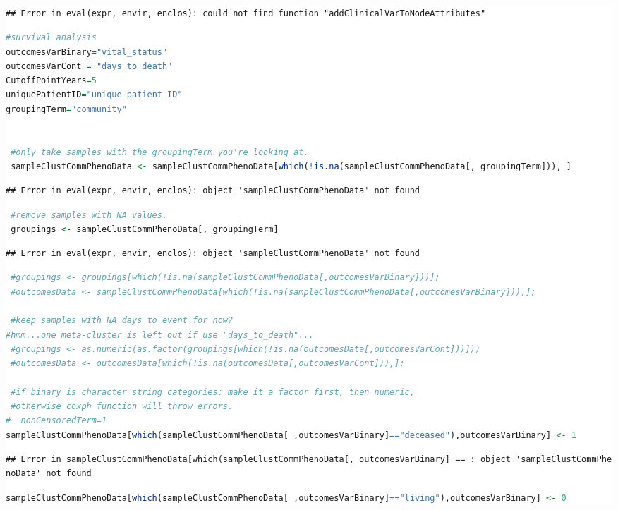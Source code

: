  ```
 ## Error in eval(expr, envir, enclos): could not find function "addClinicalVarToNodeAttributes"
 ```
 
 ```r
 #survival analysis
 outcomesVarBinary="vital_status"
 outcomesVarCont = "days_to_death"
 CutoffPointYears=5
 uniquePatientID="unique_patient_ID"
 groupingTerm="community"
   
     
  #only take samples with the groupingTerm you're looking at.
  sampleClustCommPhenoData <- sampleClustCommPhenoData[which(!is.na(sampleClustCommPhenoData[, groupingTerm])), ]
 ```
 
 ```
 ## Error in eval(expr, envir, enclos): object 'sampleClustCommPhenoData' not found
 ```
 
 ```r
  #remove samples with NA values.
  groupings <- sampleClustCommPhenoData[, groupingTerm]
 ```
 
 ```
 ## Error in eval(expr, envir, enclos): object 'sampleClustCommPhenoData' not found
 ```
 
 ```r
  #groupings <- groupings[which(!is.na(sampleClustCommPhenoData[,outcomesVarBinary]))];
  #outcomesData <- sampleClustCommPhenoData[which(!is.na(sampleClustCommPhenoData[,outcomesVarBinary])),];
  
  #keep samples with NA days to event for now?
 #hmm...one meta-cluster is left out if use "days_to_death"...
  #groupings <- as.numeric(as.factor(groupings[which(!is.na(outcomesData[,outcomesVarCont]))]))
  #outcomesData <- outcomesData[which(!is.na(outcomesData[,outcomesVarCont])),];
  
  #if binary is character string categories: make it a factor first, then numeric,
  #otherwise coxph function will throw errors.
 #  nonCensoredTerm=1
 sampleClustCommPhenoData[which(sampleClustCommPhenoData[ ,outcomesVarBinary]=="deceased"),outcomesVarBinary] <- 1
 ```
 
 ```
 ## Error in sampleClustCommPhenoData[which(sampleClustCommPhenoData[, outcomesVarBinary] == : object 'sampleClustCommPhenoData' not found
 ```
 
 ```r
 sampleClustCommPhenoData[which(sampleClustCommPhenoData[ ,outcomesVarBinary]=="living"),outcomesVarBinary] <- 0
 ```
 